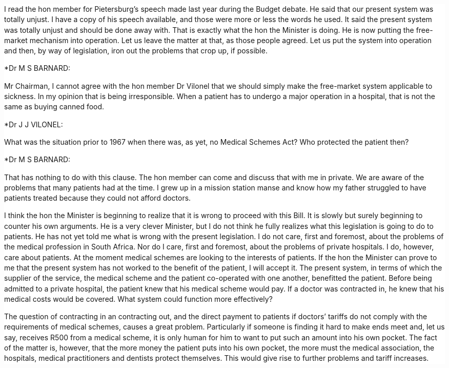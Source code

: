 <p>I read the hon member for Pietersburg&#x2019;s speech made last year during the Budget debate. He said that our present system was totally unjust. I have a copy of his speech available, and those were more or less the words he used. It said the present system was totally unjust and should be done away with. That is exactly what the hon the Minister is doing. He is now putting the free-market mechanism into operation. Let us leave the matter at that, as those people agreed. Let us put the system into operation and then, by way of legislation, iron out the problems that crop up, if possible.</p>

</speech>

<speech by="#barnard">

<from>*Dr <person refersTo="hansard_za">M S BARNARD</person>:</from>

<p>Mr Chairman, I cannot agree with the hon member Dr Vilonel that we should simply make the free-market system applicable to sickness. In my opinion that is being irresponsible. When a patient has to undergo a major operation in a hospital, that is not the same as buying canned food.</p>

</speech>

<speech by="#vilonel">

<from>*Dr <person refersTo="hansard_za">J J VILONEL</person>:</from>

<p>What was the situation prior to 1967 when there was, as yet, no Medical Schemes Act&#x003F; Who protected the patient then&#x003F;</p>

</speech>

<speech by="#barnard">

<from>*Dr <person refersTo="hansard_za">M S BARNARD</person>:</from>

<p>That has nothing to do with this clause. The hon member can come and discuss that with me in private. We are aware of the problems that many patients had at the time. I grew up in a mission station manse and know how my father struggled to have patients treated because they could not afford doctors.</p>

<p>I think the hon the Minister is beginning to realize that it is wrong to proceed with this Bill. It is slowly but surely beginning to counter his own arguments. He is a very clever Minister, but I do not think he fully realizes what this legislation is going to do to patients. He has not yet told me what is wrong with the present legislation. I do not care, first and foremost, about the problems of the medical profession in South Africa. Nor do I care, first and foremost, about the problems of private hospitals. I do, however, care about patients. At the moment medical schemes are looking to the interests of patients. If the hon the Minister can prove to me that the present system has not worked <span class="col_4709-4710" refersTo="page_1027"/>to the benefit of the patient, I will accept it. The present system, in terms of which the supplier of the service, the medical scheme and the patient co-operated with one another, benefitted the patient. Before being admitted to a private hospital, the patient knew that his medical scheme would pay. If a doctor was contracted in, he knew that his medical costs would be covered. What system could function more effectively&#x003F;</p>

<p>The question of contracting in an contracting out, and the direct payment to patients if doctors&#x2019; tariffs do not comply with the requirements of medical schemes, causes a great problem. Particularly if someone is finding it hard to make ends meet and, let us say, receives R500 from a medical scheme, it is only human for him to want to put such an amount into his own pocket. The fact of the matter is, however, that the more money the patient puts into his own pocket, the more must the medical association, the hospitals, medical practitioners and dentists protect themselves. This would give rise to further problems and tariff increases.</p>
